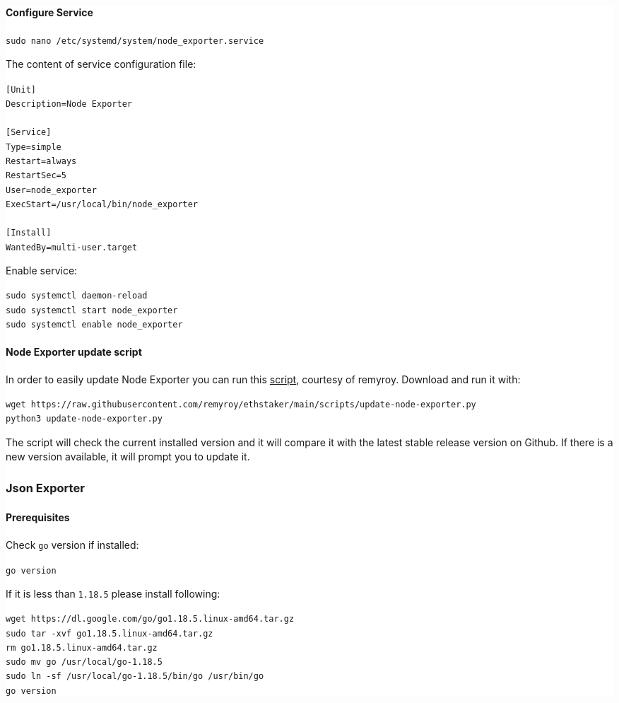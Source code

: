 #### **Configure Service**

```shell=
sudo nano /etc/systemd/system/node_exporter.service
```

The content of service configuration file:

```
[Unit]
Description=Node Exporter

[Service]
Type=simple
Restart=always
RestartSec=5
User=node_exporter
ExecStart=/usr/local/bin/node_exporter

[Install]
WantedBy=multi-user.target
```

Enable service:

```shell=
sudo systemctl daemon-reload
sudo systemctl start node_exporter
sudo systemctl enable node_exporter
```

#### **Node Exporter update script**

In order to easily update Node Exporter you can run this [script](https://github.com/remyroy/ethstaker/blob/main/scripts/update-node-exporter.py), courtesy of remyroy. Download and run it with:

```shell=
wget https://raw.githubusercontent.com/remyroy/ethstaker/main/scripts/update-node-exporter.py
python3 update-node-exporter.py
```

The script will check the current installed version and it will compare it with the latest stable release version on Github. If there is a new version available, it will prompt you to update it.

### Json Exporter

#### **Prerequisites**

Check `go` version if installed:

```shell=
go version
```

If it is less than `1.18.5` please install following:

```shell=
wget https://dl.google.com/go/go1.18.5.linux-amd64.tar.gz
sudo tar -xvf go1.18.5.linux-amd64.tar.gz
rm go1.18.5.linux-amd64.tar.gz
sudo mv go /usr/local/go-1.18.5
sudo ln -sf /usr/local/go-1.18.5/bin/go /usr/bin/go
go version
```
